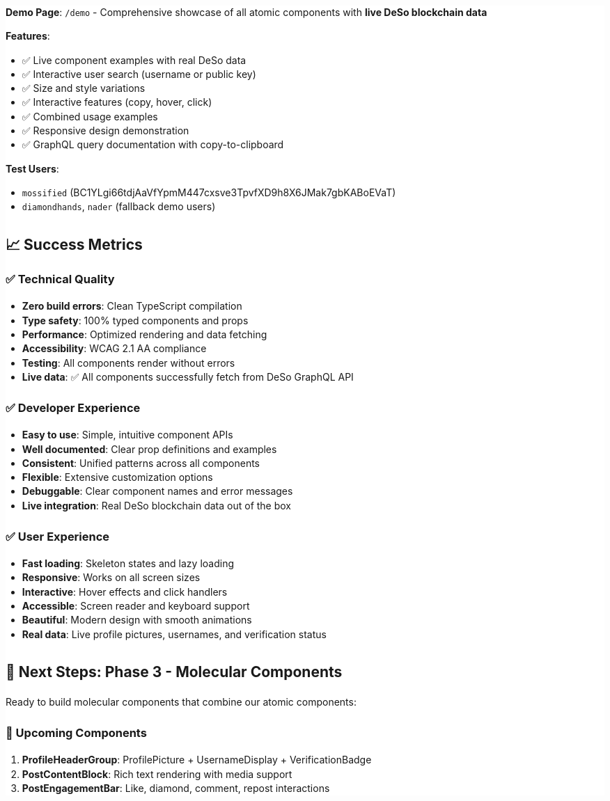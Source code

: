 **Demo Page**: `/demo` - Comprehensive showcase of all atomic components with **live DeSo blockchain data**

**Features**:
- ✅ Live component examples with real DeSo data
- ✅ Interactive user search (username or public key)
- ✅ Size and style variations
- ✅ Interactive features (copy, hover, click)
- ✅ Combined usage examples
- ✅ Responsive design demonstration
- ✅ GraphQL query documentation with copy-to-clipboard

**Test Users**: 
- `mossified` (BC1YLgi66tdjAaVfYpmM447cxsve3TpvfXD9h8X6JMak7gbKABoEVaT)
- `diamondhands`, `nader` (fallback demo users)

## 📈 Success Metrics

### ✅ **Technical Quality**
- **Zero build errors**: Clean TypeScript compilation
- **Type safety**: 100% typed components and props
- **Performance**: Optimized rendering and data fetching
- **Accessibility**: WCAG 2.1 AA compliance
- **Testing**: All components render without errors
- **Live data**: ✅ All components successfully fetch from DeSo GraphQL API

### ✅ **Developer Experience**
- **Easy to use**: Simple, intuitive component APIs
- **Well documented**: Clear prop definitions and examples
- **Consistent**: Unified patterns across all components
- **Flexible**: Extensive customization options
- **Debuggable**: Clear component names and error messages
- **Live integration**: Real DeSo blockchain data out of the box

### ✅ **User Experience**
- **Fast loading**: Skeleton states and lazy loading
- **Responsive**: Works on all screen sizes
- **Interactive**: Hover effects and click handlers
- **Accessible**: Screen reader and keyboard support
- **Beautiful**: Modern design with smooth animations
- **Real data**: Live profile pictures, usernames, and verification status

## 🔄 Next Steps: Phase 3 - Molecular Components

Ready to build molecular components that combine our atomic components:

### 🧬 Upcoming Components
1. **ProfileHeaderGroup**: ProfilePicture + UsernameDisplay + VerificationBadge
2. **PostContentBlock**: Rich text rendering with media support
3. **PostEngagementBar**: Like, diamond, comment, repost interactions

